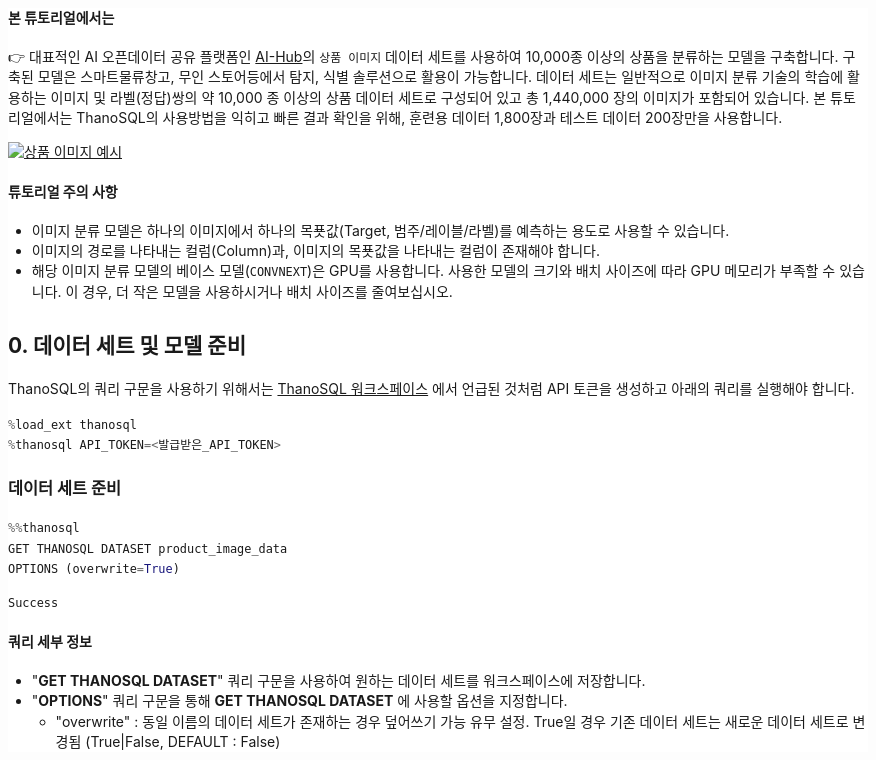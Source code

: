 <div class="admonition note">
   <h4 class="admonition-title">본 튜토리얼에서는</h4>
   <p>👉 대표적인 AI 오픈데이터 공유 플랫폼인 <a href="https://aihub.or.kr/">AI-Hub</a>의 <code>상품 이미지</code> 데이터 세트를 사용하여 10,000종 이상의 상품을 분류하는 모델을 구축합니다. 구축된 모델은 스마트물류창고, 무인 스토어등에서 탐지, 식별 솔루션으로 활용이 가능합니다. 데이터 세트는 일반적으로 이미지 분류 기술의 학습에 활용하는 이미지 및 라벨(정답)쌍의 약 10,000 종 이상의 상품 데이터 세트로 구성되어 있고 총 1,440,000 장의 이미지가 포함되어 있습니다. 본 튜토리얼에서는 ThanoSQL의 사용방법을 익히고 빠른 결과 확인을 위해, 훈련용 데이터 1,800장과 테스트 데이터 200장만을 사용합니다. <br></p>
</div>

<a href="https://docs.thanosql.ai/img/thanosql_ml/classification/image_classification/image_classification_data_intro.png">
   <img alt="상품 이미지 예시" src="https://docs.thanosql.ai/img/thanosql_ml/classification/image_classification/image_classification_data_intro.png">
</a>

<div class="admonition warning">
   <h4 class="admonition-title">튜토리얼 주의 사항</h4>
   <ul>
      <li>이미지 분류 모델은 하나의 이미지에서 하나의 목푯값(Target, 범주/레이블/라벨)를 예측하는 용도로 사용할 수 있습니다.</li>
      <li>이미지의 경로를 나타내는 컬럼(Column)과, 이미지의 목푯값을 나타내는 컬럼이 존재해야 합니다.</li>
      <li>해당 이미지 분류 모델의 베이스 모델(<code>CONVNEXT</code>)은 GPU를 사용합니다. 사용한 모델의 크기와 배치 사이즈에 따라 GPU 메모리가 부족할 수 있습니다. 이 경우, 더 작은 모델을 사용하시거나 배치 사이즈를 줄여보십시오.</li>
   </ul>
</div>

## __0. 데이터 세트 및 모델 준비__

ThanoSQL의 쿼리 구문을 사용하기 위해서는 [ThanoSQL 워크스페이스](https://docs.thanosql.ai/getting_started/how_to_use_ThanoSQL/#5-thanosql)
에서 언급된 것처럼 API 토큰을 생성하고 아래의 쿼리를 실행해야 합니다.


```python
%load_ext thanosql
%thanosql API_TOKEN=<발급받은_API_TOKEN>
```

### __데이터 세트 준비__


```python
%%thanosql
GET THANOSQL DATASET product_image_data
OPTIONS (overwrite=True)
```

    Success


<div class="admonition note">
    <h4 class="admonition-title">쿼리 세부 정보</h4>
    <ul>
        <li>"<strong>GET THANOSQL DATASET</strong>" 쿼리 구문을 사용하여 원하는 데이터 세트를 워크스페이스에 저장합니다. </li>
        <li>"<strong>OPTIONS</strong>" 쿼리 구문을 통해 <strong>GET THANOSQL DATASET</strong> 에 사용할 옵션을 지정합니다.
        <ul>
            <li>"overwrite" : 동일 이름의 데이터 세트가 존재하는 경우 덮어쓰기 가능 유무 설정. True일 경우 기존 데이터 세트는 새로운 데이터 세트로 변경됨 (True|False, DEFAULT : False) </li>
        </ul>
        </li>
    </ul>
</div>
